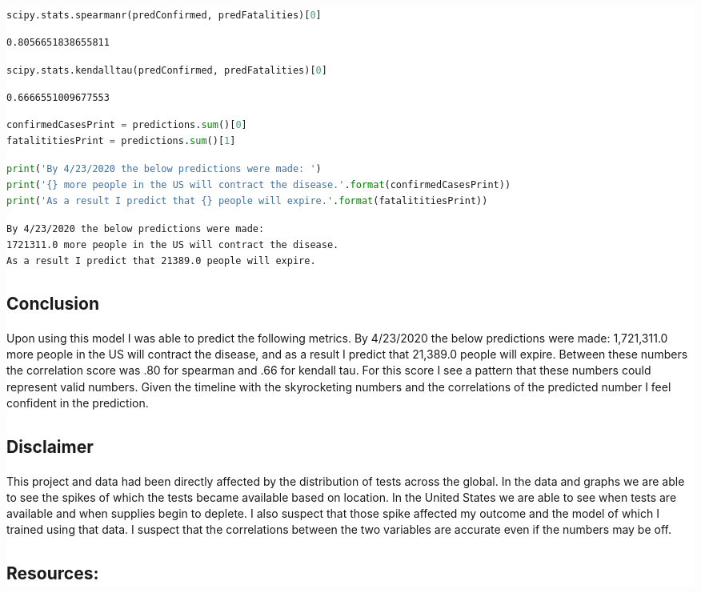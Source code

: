 

```python
scipy.stats.spearmanr(predConfirmed, predFatalities)[0]
```




    0.8056651838655811




```python
scipy.stats.kendalltau(predConfirmed, predFatalities)[0]
```




    0.6666551009677553




```python
confirmedCasesPrint = predictions.sum()[0]
fatalititiesPrint = predictions.sum()[1]
```


```python
print('By 4/23/2020 the below predictions were made: ')
print('{} more people in the US will contract the disease.'.format(confirmedCasesPrint))
print('As a result I predict that {} people will expire.'.format(fatalititiesPrint))
```

    By 4/23/2020 the below predictions were made:
    1721311.0 more people in the US will contract the disease.
    As a result I predict that 21389.0 people will expire.

## Conclusion

Upon using this model I was able to predict the following metrics. By 4/23/2020 the below predictions were made: 1,721,311.0 more people in the US will contract the disease, and as a result I predict that 21,389.0 people will expire. Between these numbers the correlation score was .80 for spearman and .66 for kendall tau. For this score I see a pattern that these numbers could represent valid numbers. Given the timeline with the skyrocketing numbers and the correlations of the predicted number I feel confident in the prediction.

## Disclaimer

This project and data had been directly affected by the distribution of tests across the global. In the data and graphs we are able to see the spikes of which the tests became available based on location. In the United States we are able to see when tests are available and when supplies begin to deplete. I also suspect that those spike affected my outcome and the model of which I trained using that data. I suspect that the correlations between the two variables are accurate even if the numbers may be off.


## Resources:
